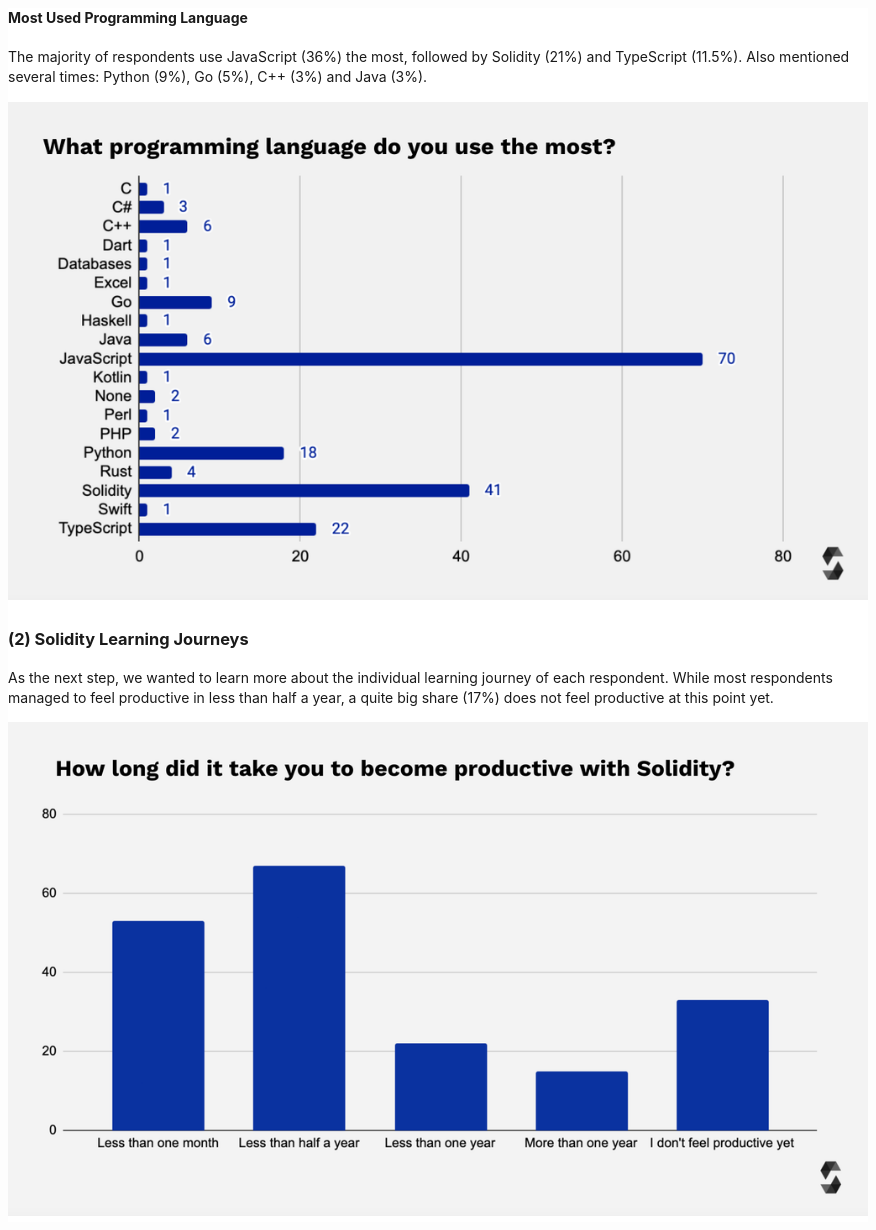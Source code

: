 #### Most Used Programming Language

The majority of respondents use JavaScript (36%) the most, followed by Solidity (21%) and TypeScript (11.5%). Also mentioned several times: Python (9%), Go (5%), C++ (3%) and Java (3%).

![Most Used Programming Language](/img/2021/01/ProgrammingLanguageUsed.png)

### (2) Solidity Learning Journeys

As the next step, we wanted to learn more about the individual learning journey of each respondent. While most respondents managed to feel productive in less than half a year, a quite big share (17%) does not feel productive at this point yet.

![Productivity Learning](/img/2021/01/Productivity.png)
